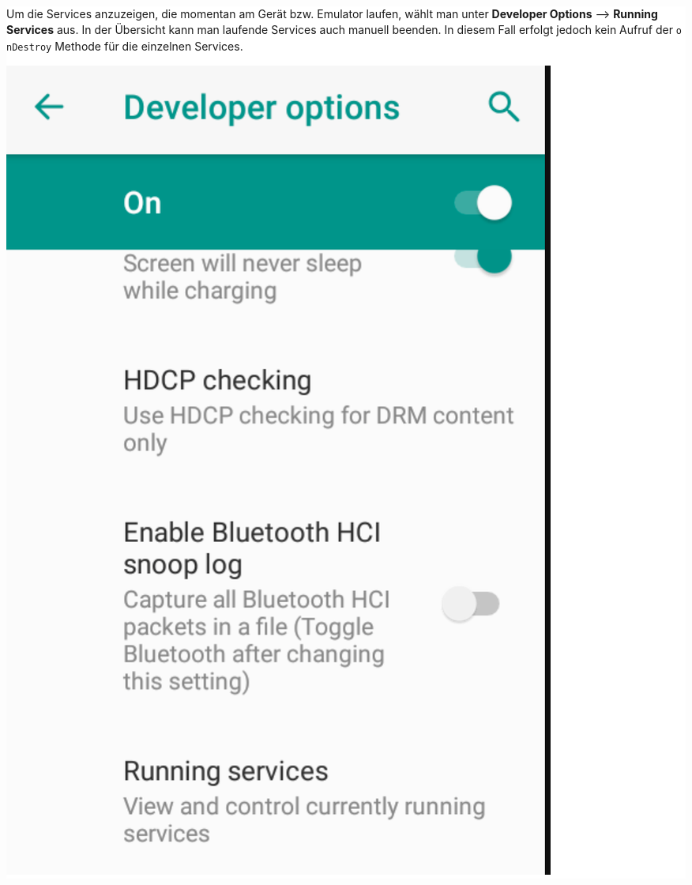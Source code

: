 Um die Services anzuzeigen, die momentan am Gerät bzw. Emulator laufen, wählt man unter **Developer Options** --> **Running Services** aus.
In der Übersicht kann man laufende Services auch manuell beenden. In diesem Fall erfolgt jedoch kein Aufruf der `onDestroy` Methode für die einzelnen Services.

![](assets/130_Services-31c04515.png)
